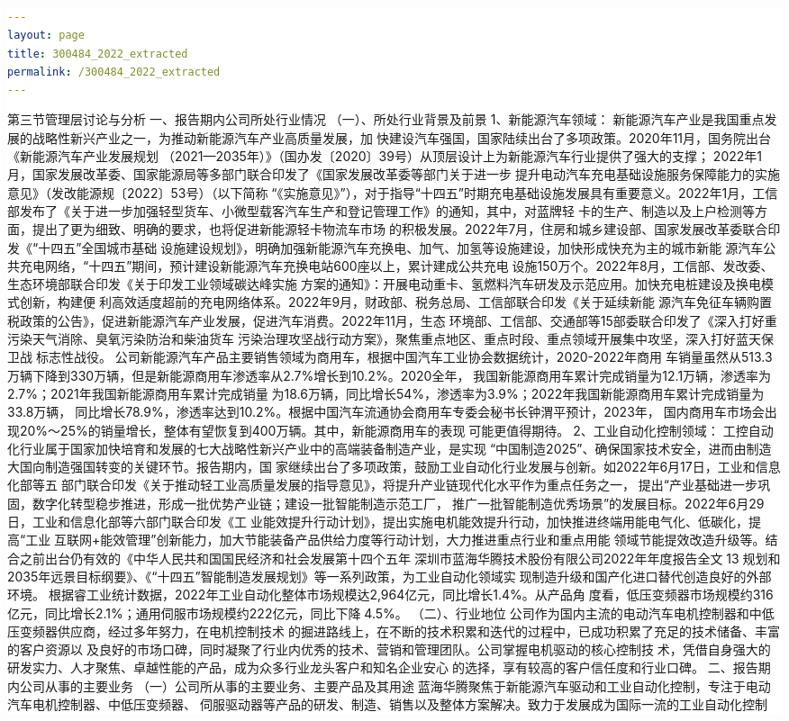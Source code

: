 ```yaml
---
layout: page
title: 300484_2022_extracted
permalink: /300484_2022_extracted
---
```


第三节管理层讨论与分析
一、报告期内公司所处行业情况
（一）、所处行业背景及前景
1、新能源汽车领域：
新能源汽车产业是我国重点发展的战略性新兴产业之一，为推动新能源汽车产业高质量发展，加
快建设汽车强国，国家陆续出台了多项政策。2020年11月，国务院出台《新能源汽车产业发展规划
（2021—2035年）》（国办发〔2020〕39号）从顶层设计上为新能源汽车行业提供了强大的支撑；
2022年1月，国家发展改革委、国家能源局等多部门联合印发了《国家发展改革委等部门关于进一步
提升电动汽车充电基础设施服务保障能力的实施意见》（发改能源规〔2022〕53号）（以下简称
“《实施意见》”），对于指导“十四五”时期充电基础设施发展具有重要意义。2022年1月，工信
部发布了《关于进一步加强轻型货车、小微型载客汽车生产和登记管理工作》的通知，其中，对蓝牌轻
卡的生产、制造以及上户检测等方面，提出了更为细致、明确的要求，也将促进新能源轻卡物流车市场
的积极发展。2022年7月，住房和城乡建设部、国家发展改革委联合印发《“十四五”全国城市基础
设施建设规划》，明确加强新能源汽车充换电、加气、加氢等设施建设，加快形成快充为主的城市新能
源汽车公共充电网络，“十四五”期间，预计建设新能源汽车充换电站600座以上，累计建成公共充电
设施150万个。2022年8月，工信部、发改委、生态环境部联合印发《关于印发工业领域碳达峰实施
方案的通知》：开展电动重卡、氢燃料汽车研发及示范应用。加快充电桩建设及换电模式创新，构建便
利高效适度超前的充电网络体系。2022年9月，财政部、税务总局、工信部联合印发《关于延续新能
源汽车免征车辆购置税政策的公告》，促进新能源汽车产业发展，促进汽车消费。2022年11月，生态
环境部、工信部、交通部等15部委联合印发了《深入打好重污染天气消除、臭氧污染防治和柴油货车
污染治理攻坚战行动方案》，聚焦重点地区、重点时段、重点领域开展集中攻坚，深入打好蓝天保卫战
标志性战役。
公司新能源汽车产品主要销售领域为商用车，根据中国汽车工业协会数据统计，2020-2022年商用
车销量虽然从513.3万辆下降到330万辆，但是新能源商用车渗透率从2.7%增长到10.2%。2020全年，
我国新能源商用车累计完成销量为12.1万辆，渗透率为2.7%；2021年我国新能源商用车累计完成销量
为18.6万辆，同比增长54%，渗透率为3.9%；2022年我国新能源商用车累计完成销量为33.8万辆，
同比增长78.9%，渗透率达到10.2%。根据中国汽车流通协会商用车专委会秘书长钟渭平预计，2023年，
国内商用车市场会出现20%～25%的销量增长，整体有望恢复到400万辆。其中，新能源商用车的表现
可能更值得期待。
2、工业自动化控制领域：
工控自动化行业属于国家加快培育和发展的七大战略性新兴产业中的高端装备制造产业，是实现
“中国制造2025”、确保国家技术安全，进而由制造大国向制造强国转变的关键环节。报告期内，国
家继续出台了多项政策，鼓励工业自动化行业发展与创新。如2022年6月17日，工业和信息化部等五
部门联合印发《关于推动轻工业高质量发展的指导意见》，将提升产业链现代化水平作为重点任务之一，
提出“产业基础进一步巩固，数字化转型稳步推进，形成一批优势产业链；建设一批智能制造示范工厂，
推广一批智能制造优秀场景”的发展目标。2022年6月29日，工业和信息化部等六部门联合印发《工
业能效提升行动计划》，提出实施电机能效提升行动，加快推进终端用能电气化、低碳化，提高“工业
互联网+能效管理”创新能力，加大节能装备产品供给力度等行动计划，大力推进重点行业和重点用能
领域节能提效改造升级等。结合之前出台仍有效的《中华人民共和国国民经济和社会发展第十四个五年
深圳市蓝海华腾技术股份有限公司2022年年度报告全文
13
规划和2035年远景目标纲要》、《“十四五”智能制造发展规划》等一系列政策，为工业自动化领域实
现制造升级和国产化进口替代创造良好的外部环境。
根据睿工业统计数据，2022年工业自动化整体市场规模达2,964亿元，同比增长1.4%。从产品角
度看，低压变频器市场规模约316亿元，同比增长2.1%；通用伺服市场规模约222亿元，同比下降
4.5%。
（二）、行业地位
公司作为国内主流的电动汽车电机控制器和中低压变频器供应商，经过多年努力，在电机控制技术
的掘进路线上，在不断的技术积累和迭代的过程中，已成功积累了充足的技术储备、丰富的客户资源以
及良好的市场口碑，同时凝聚了行业内优秀的技术、营销和管理团队。公司掌握电机驱动的核心控制技
术，凭借自身强大的研发实力、人才聚焦、卓越性能的产品，成为众多行业龙头客户和知名企业安心
的选择，享有较高的客户信任度和行业口碑。
二、报告期内公司从事的主要业务
（一）公司所从事的主要业务、主要产品及其用途
蓝海华腾聚焦于新能源汽车驱动和工业自动化控制，专注于电动汽车电机控制器、中低压变频器、
伺服驱动器等产品的研发、制造、销售以及整体方案解决。致力于发展成为国际一流的工业自动化控制